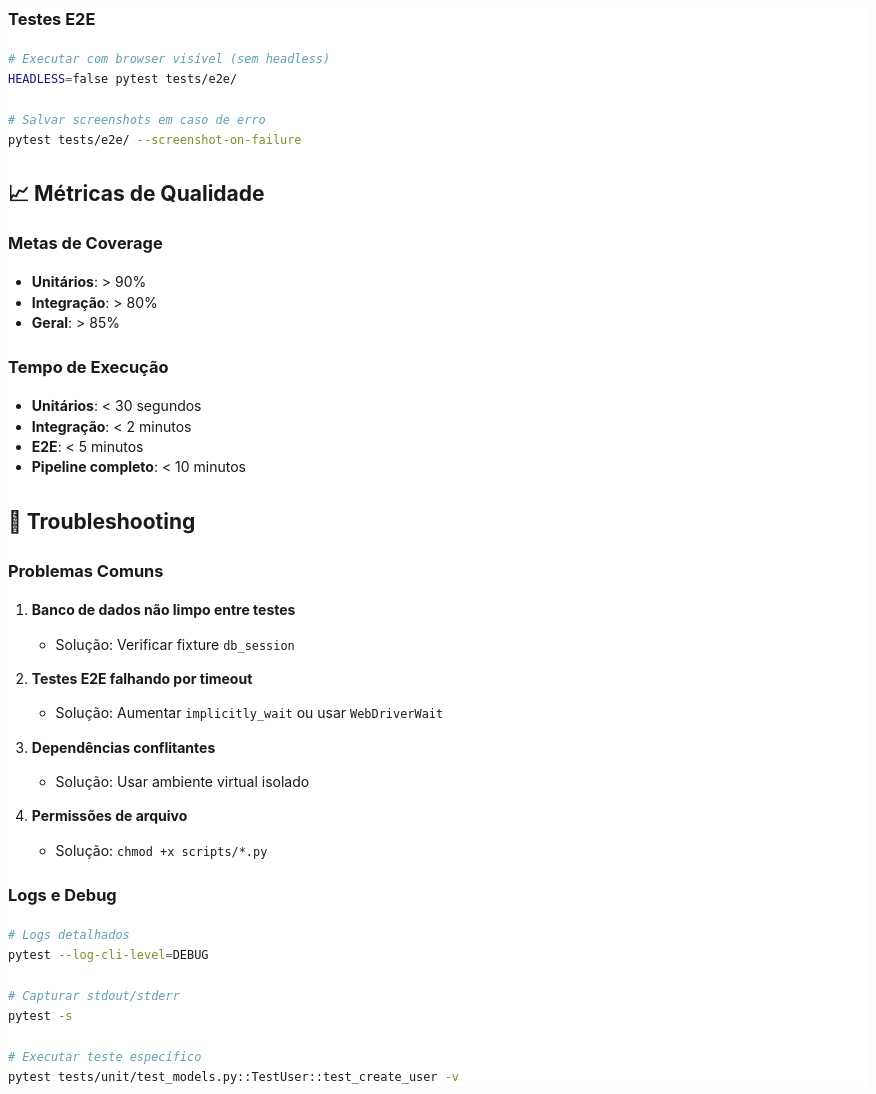 ### Testes E2E

```bash
# Executar com browser visível (sem headless)
HEADLESS=false pytest tests/e2e/

# Salvar screenshots em caso de erro
pytest tests/e2e/ --screenshot-on-failure
```

## 📈 Métricas de Qualidade

### Metas de Coverage

- **Unitários**: > 90%
- **Integração**: > 80%
- **Geral**: > 85%

### Tempo de Execução

- **Unitários**: < 30 segundos
- **Integração**: < 2 minutos
- **E2E**: < 5 minutos
- **Pipeline completo**: < 10 minutos

## 🔧 Troubleshooting

### Problemas Comuns

1. **Banco de dados não limpo entre testes**
   - Solução: Verificar fixture `db_session`

2. **Testes E2E falhando por timeout**
   - Solução: Aumentar `implicitly_wait` ou usar `WebDriverWait`

3. **Dependências conflitantes**
   - Solução: Usar ambiente virtual isolado

4. **Permissões de arquivo**
   - Solução: `chmod +x scripts/*.py`

### Logs e Debug

```bash
# Logs detalhados
pytest --log-cli-level=DEBUG

# Capturar stdout/stderr
pytest -s

# Executar teste específico
pytest tests/unit/test_models.py::TestUser::test_create_user -v
```
